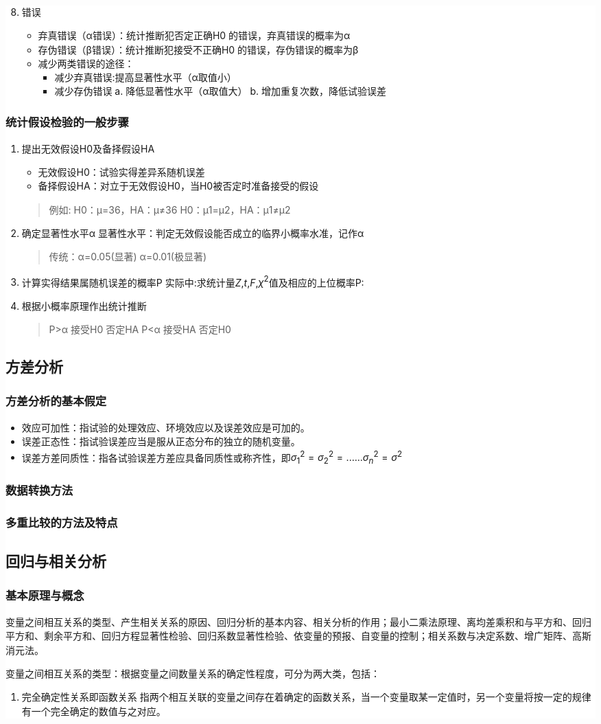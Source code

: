 8. 错误

    + 弃真错误（α错误）：统计推断犯否定正确H0 的错误，弃真错误的概率为α
    + 存伪错误（β错误）：统计推断犯接受不正确H0 的错误，存伪错误的概率为β
    + 减少两类错误的途径：
        + 减少弃真错误:提高显著性水平（α取值小）
        + 减少存伪错误
            a. 降低显著性水平（α取值大）
            b. 增加重复次数，降低试验误差

### 统计假设检验的一般步骤

1. 提出无效假设H0及备择假设HA
    + 无效假设H0：试验实得差异系随机误差
    + 备择假设HA：对立于无效假设H0，当H0被否定时准备接受的假设
    > 例如:
    > H0：μ=36，HA：μ≠36
    > H0：μ1=μ2，HA：μ1≠μ2
2. 确定显著性水平α
    显著性水平：判定无效假设能否成立的临界小概率水准，记作α
    
    > 传统：α=0.05(显著) α=0.01(极显著)
3. 计算实得结果属随机误差的概率P
    实际中:求统计量$Z$,$t$,$F$,${ {\chi }^{2}}$值及相应的上位概率P:

4. 根据小概率原理作出统计推断
    > P>α    接受H0 否定HA
    > P<α    接受HA 否定H0

## 方差分析

### 方差分析的基本假定

+ 效应可加性：指试验的处理效应、环境效应以及误差效应是可加的。
+ 误差正态性：指试验误差应当是服从正态分布的独立的随机变量。
+ 误差方差同质性：指各试验误差方差应具备同质性或称齐性，即${ {\sigma }_1}^{2}={ {\sigma }_2}^{2}=......{ {\sigma }_n}^{2}={ {\sigma }^{2}}$

### 数据转换方法

### 多重比较的方法及特点

## 回归与相关分析

### 基本原理与概念

变量之间相互关系的类型、产生相关关系的原因、回归分析的基本内容、相关分析的作用；最小二乘法原理、离均差乘积和与平方和、回归平方和、剩余平方和、回归方程显著性检验、回归系数显著性检验、依变量的预报、自变量的控制；相关系数与决定系数、增广矩阵、高斯消元法。

变量之间相互关系的类型：根据变量之间数量关系的确定性程度，可分为两大类，包括：

1. 完全确定性关系即函数关系  指两个相互关联的变量之间存在着确定的函数关系，当一个变量取某一定值时，另一个变量将按一定的规律有一个完全确定的数值与之对应。
